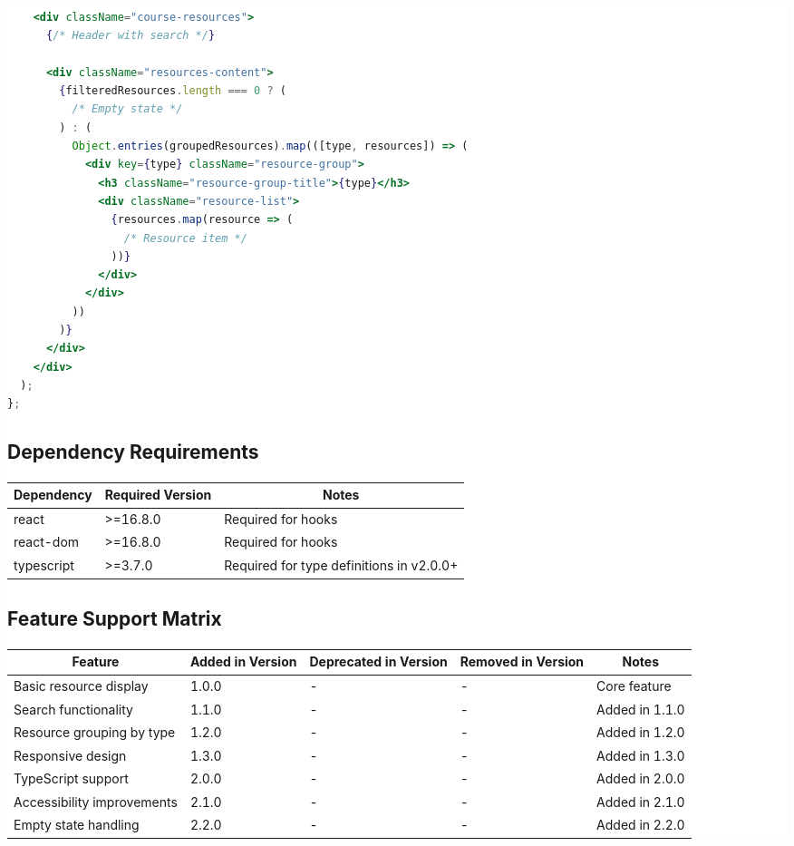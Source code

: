 ```jsx
    <div className="course-resources">
      {/* Header with search */}
      
      <div className="resources-content">
        {filteredResources.length === 0 ? (
          /* Empty state */
        ) : (
          Object.entries(groupedResources).map(([type, resources]) => (
            <div key={type} className="resource-group">
              <h3 className="resource-group-title">{type}</h3>
              <div className="resource-list">
                {resources.map(resource => (
                  /* Resource item */
                ))}
              </div>
            </div>
          ))
        )}
      </div>
    </div>
  );
};
```

## Dependency Requirements

| Dependency | Required Version | Notes |
|------------|------------------|-------|
| react | >=16.8.0 | Required for hooks |
| react-dom | >=16.8.0 | Required for hooks |
| typescript | >=3.7.0 | Required for type definitions in v2.0.0+ |

## Feature Support Matrix

| Feature | Added in Version | Deprecated in Version | Removed in Version | Notes |
|---------|------------------|----------------------|-------------------|-------|
| Basic resource display | 1.0.0 | - | - | Core feature |
| Search functionality | 1.1.0 | - | - | Added in 1.1.0 |
| Resource grouping by type | 1.2.0 | - | - | Added in 1.2.0 |
| Responsive design | 1.3.0 | - | - | Added in 1.3.0 |
| TypeScript support | 2.0.0 | - | - | Added in 2.0.0 |
| Accessibility improvements | 2.1.0 | - | - | Added in 2.1.0 |
| Empty state handling | 2.2.0 | - | - | Added in 2.2.0 |
